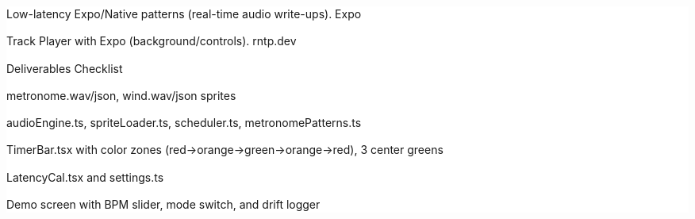Low-latency Expo/Native patterns (real-time audio write-ups). 
Expo

Track Player with Expo (background/controls). 
rntp.dev

Deliverables Checklist

 metronome.wav/json, wind.wav/json sprites

 audioEngine.ts, spriteLoader.ts, scheduler.ts, metronomePatterns.ts

 TimerBar.tsx with color zones (red→orange→green→orange→red), 3 center greens

 LatencyCal.tsx and settings.ts

 Demo screen with BPM slider, mode switch, and drift logger